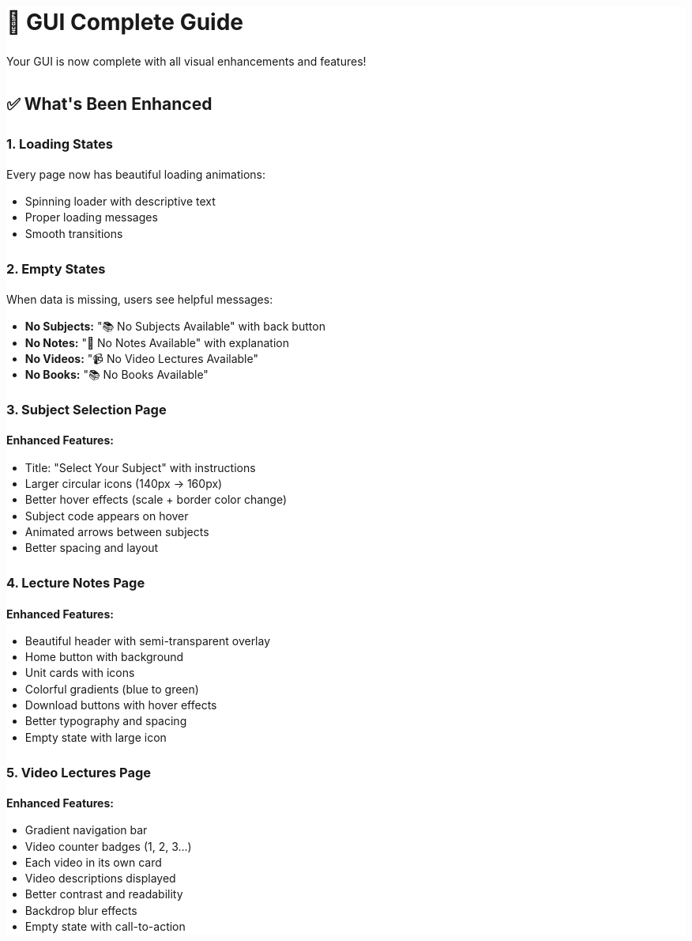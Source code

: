 # 🎨 GUI Complete Guide

Your GUI is now complete with all visual enhancements and features!

## ✅ What's Been Enhanced

### 1. **Loading States**
Every page now has beautiful loading animations:
- Spinning loader with descriptive text
- Proper loading messages
- Smooth transitions

### 2. **Empty States**
When data is missing, users see helpful messages:
- **No Subjects:** "📚 No Subjects Available" with back button
- **No Notes:** "📝 No Notes Available" with explanation
- **No Videos:** "📹 No Video Lectures Available" 
- **No Books:** "📚 No Books Available"

### 3. **Subject Selection Page**
**Enhanced Features:**
- Title: "Select Your Subject" with instructions
- Larger circular icons (140px → 160px)
- Better hover effects (scale + border color change)
- Subject code appears on hover
- Animated arrows between subjects
- Better spacing and layout

### 4. **Lecture Notes Page**
**Enhanced Features:**
- Beautiful header with semi-transparent overlay
- Home button with background
- Unit cards with icons
- Colorful gradients (blue to green)
- Download buttons with hover effects
- Better typography and spacing
- Empty state with large icon

### 5. **Video Lectures Page**
**Enhanced Features:**
- Gradient navigation bar
- Video counter badges (1, 2, 3...)
- Each video in its own card
- Video descriptions displayed
- Better contrast and readability
- Backdrop blur effects
- Empty state with call-to-action
